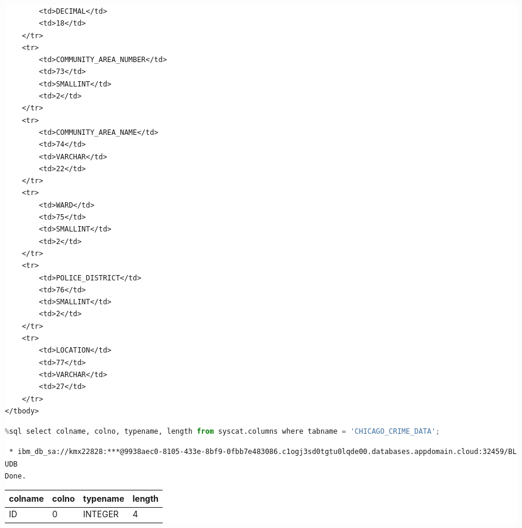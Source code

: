             <td>DECIMAL</td>
            <td>18</td>
        </tr>
        <tr>
            <td>COMMUNITY_AREA_NUMBER</td>
            <td>73</td>
            <td>SMALLINT</td>
            <td>2</td>
        </tr>
        <tr>
            <td>COMMUNITY_AREA_NAME</td>
            <td>74</td>
            <td>VARCHAR</td>
            <td>22</td>
        </tr>
        <tr>
            <td>WARD</td>
            <td>75</td>
            <td>SMALLINT</td>
            <td>2</td>
        </tr>
        <tr>
            <td>POLICE_DISTRICT</td>
            <td>76</td>
            <td>SMALLINT</td>
            <td>2</td>
        </tr>
        <tr>
            <td>LOCATION</td>
            <td>77</td>
            <td>VARCHAR</td>
            <td>27</td>
        </tr>
    </tbody>
</table>




```python
%sql select colname, colno, typename, length from syscat.columns where tabname = 'CHICAGO_CRIME_DATA';
```

     * ibm_db_sa://kmx22828:***@9938aec0-8105-433e-8bf9-0fbb7e483086.c1ogj3sd0tgtu0lqde00.databases.appdomain.cloud:32459/BLUDB
    Done.





<table>
    <thead>
        <tr>
            <th>colname</th>
            <th>colno</th>
            <th>typename</th>
            <th>length</th>
        </tr>
    </thead>
    <tbody>
        <tr>
            <td>ID</td>
            <td>0</td>
            <td>INTEGER</td>
            <td>4</td>
        </tr>